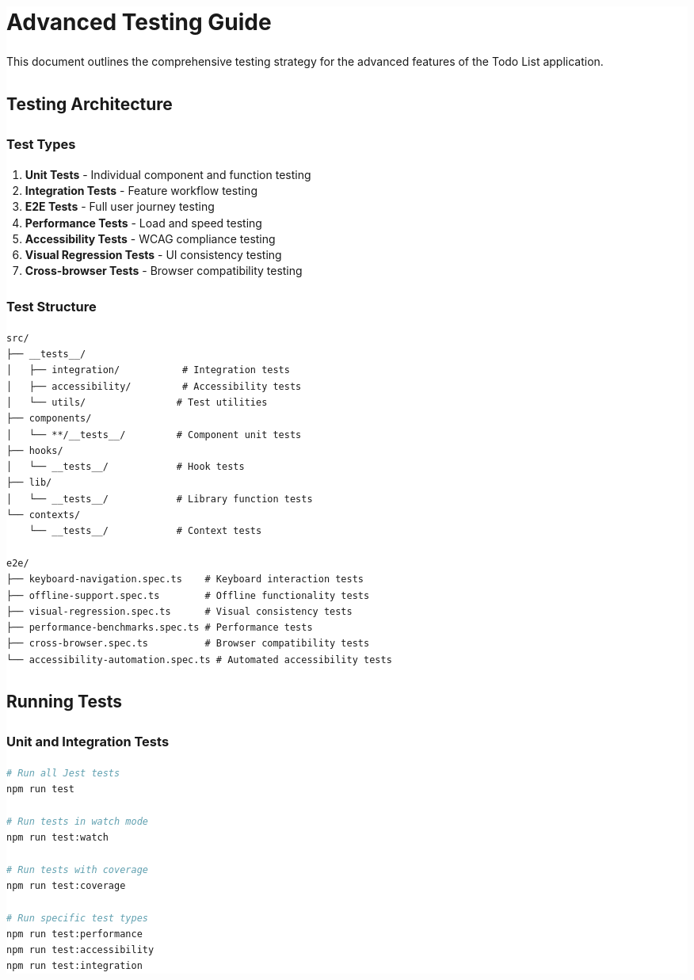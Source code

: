 # Advanced Testing Guide

This document outlines the comprehensive testing strategy for the advanced features of the Todo List application.

## Testing Architecture

### Test Types

1. **Unit Tests** - Individual component and function testing
2. **Integration Tests** - Feature workflow testing
3. **E2E Tests** - Full user journey testing
4. **Performance Tests** - Load and speed testing
5. **Accessibility Tests** - WCAG compliance testing
6. **Visual Regression Tests** - UI consistency testing
7. **Cross-browser Tests** - Browser compatibility testing

### Test Structure

```
src/
├── __tests__/
│   ├── integration/           # Integration tests
│   ├── accessibility/         # Accessibility tests
│   └── utils/                # Test utilities
├── components/
│   └── **/__tests__/         # Component unit tests
├── hooks/
│   └── __tests__/            # Hook tests
├── lib/
│   └── __tests__/            # Library function tests
└── contexts/
    └── __tests__/            # Context tests

e2e/
├── keyboard-navigation.spec.ts    # Keyboard interaction tests
├── offline-support.spec.ts        # Offline functionality tests
├── visual-regression.spec.ts      # Visual consistency tests
├── performance-benchmarks.spec.ts # Performance tests
├── cross-browser.spec.ts          # Browser compatibility tests
└── accessibility-automation.spec.ts # Automated accessibility tests
```

## Running Tests

### Unit and Integration Tests

```bash
# Run all Jest tests
npm run test

# Run tests in watch mode
npm run test:watch

# Run tests with coverage
npm run test:coverage

# Run specific test types
npm run test:performance
npm run test:accessibility
npm run test:integration
```

